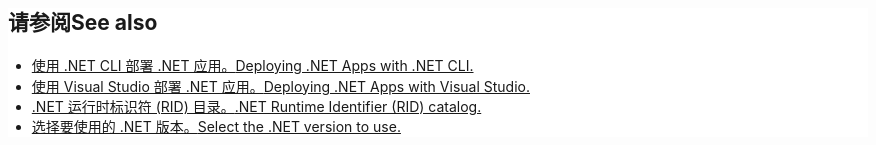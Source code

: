 ## <a name="see-also"></a><span data-ttu-id="b7a9b-273">请参阅</span><span class="sxs-lookup"><span data-stu-id="b7a9b-273">See also</span></span>

- [<span data-ttu-id="b7a9b-274">使用 .NET CLI 部署 .NET 应用。</span><span class="sxs-lookup"><span data-stu-id="b7a9b-274">Deploying .NET Apps with .NET CLI.</span></span>](deploy-with-cli.md)
- [<span data-ttu-id="b7a9b-275">使用 Visual Studio 部署 .NET 应用。</span><span class="sxs-lookup"><span data-stu-id="b7a9b-275">Deploying .NET Apps with Visual Studio.</span></span>](deploy-with-vs.md)
- [<span data-ttu-id="b7a9b-276">.NET 运行时标识符 (RID) 目录。</span><span class="sxs-lookup"><span data-stu-id="b7a9b-276">.NET Runtime Identifier (RID) catalog.</span></span>](../rid-catalog.md)
- [<span data-ttu-id="b7a9b-277">选择要使用的 .NET 版本。</span><span class="sxs-lookup"><span data-stu-id="b7a9b-277">Select the .NET version to use.</span></span>](../versions/selection.md)
